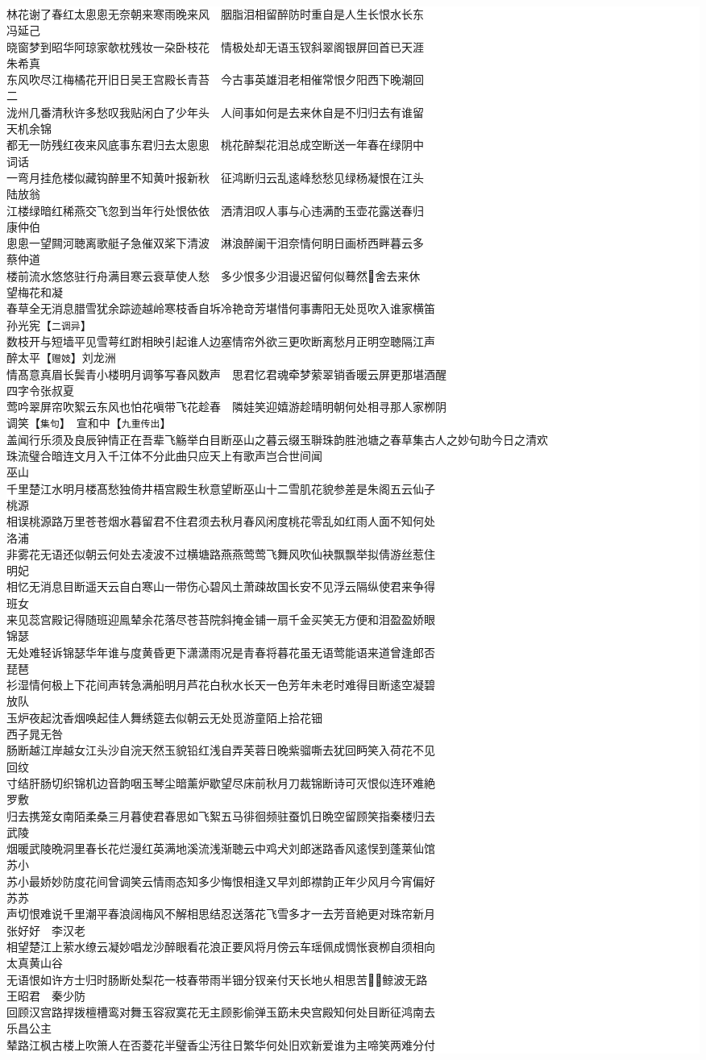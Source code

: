 林花谢了春红太悤悤无奈朝来寒雨晚来风　胭脂泪相留醉防时重自是人生长恨水长东  
冯延己  
晓窗梦到昭华阿琼家欹枕残妆一朶卧枝花　情极处却无语玉钗斜翠阁银屏回首已天涯  
朱希真  
东风吹尽江梅橘花开旧日吴王宫殿长青苔　今古事英雄泪老相催常恨夕阳西下晚潮回  
二  
泷州几番清秋许多愁叹我贴闲白了少年头　人间事如何是去来休自是不归归去有谁留  
天机余锦  
都无一防残红夜来风底事东君归去太悤悤　桃花醉梨花泪总成空断送一年春在绿阴中  
词话  
一弯月挂危楼似藏钩醉里不知黄叶报新秋　征鸿断归云乱逺峰愁愁见绿杨凝恨在江头  
陆放翁  
江楼绿暗红稀燕交飞忽到当年行处恨依依　洒清泪叹人事与心违满酌玉壶花露送春归  
康仲伯  
悤悤一望闗河聴离歌艇子急催双桨下清波　淋浪醉阑干泪奈情何眀日画桥西畔暮云多  
蔡仲道  
楼前流水悠悠驻行舟满目寒云衰草使人愁　多少恨多少泪谩迟留何似蓦然舍去来休  
望梅花和凝  
春草全无消息腊雪犹余踪迹越岭寒枝香自坼冷艳竒芳堪惜何事夀阳无处觅吹入谁家横笛  
孙光宪【`二调异`】  
数枝开与短墙平见雪萼红跗相映引起谁人边塞情帘外欲三更吹断离愁月正明空聴隔江声  
醉太平【`赠妓`】刘龙洲  
情髙意真眉长鬓青小楼明月调筝写春风数声　思君忆君魂牵梦萦翠销香暖云屏更那堪酒醒  
四字令张叔夏  
莺吟翠屏帘吹絮云东风也怕花嗔带飞花趁春　隣娃笑迎嬉游趁晴明朝何处相寻那人家栁阴  
调笑【`集句`】　宣和中【`九重传出`】  
盖闻行乐须及良辰钟情正在吾辈飞觞举白目断巫山之暮云缀玉聨珠韵胜池塘之春草集古人之妙句助今日之清欢  
珠流璧合暗连文月入千江体不分此曲只应天上有歌声岂合世间闻  
巫山  
千里楚江水明月楼髙愁独倚井梧宫殿生秋意望断巫山十二雪肌花貌参差是朱阁五云仙子  
桃源  
相误桃源路万里苍苍烟水暮留君不住君须去秋月春风闲度桃花零乱如红雨人面不知何处  
洛浦  
非雾花无语还似朝云何处去凌波不过横塘路燕燕莺莺飞舞风吹仙袂飘飘举拟倩游丝惹住  
明妃  
相忆无消息目断遥天云自白寒山一带伤心碧风土萧疎故国长安不见浮云隔纵使君来争得  
班女  
来见蕊宫殿记得随班迎鳯辇余花落尽苍苔院斜掩金铺一扇千金买笑无方便和泪盈盈娇眼  
锦瑟  
无处难轻诉锦瑟华年谁与度黄昏更下潇潇雨况是青春将暮花虽无语莺能语来道曾逢郎否  
琵琶  
衫湿情何极上下花间声转急满船明月芦花白秋水长天一色芳年未老时难得目断逺空凝碧  
放队  
玉炉夜起沈香烟唤起佳人舞绣筵去似朝云无处觅游童陌上拾花钿  
西子晁无咎  
肠断越江岸越女江头沙自浣天然玉貌铅红浅自弄芙蓉日晚紫骝嘶去犹回眄笑入荷花不见  
回纹  
寸结肝肠切织锦机边音韵咽玉琴尘暗薰炉歇望尽床前秋月刀裁锦断诗可灭恨似连环难絶  
罗敷  
归去携笼女南陌柔桑三月暮使君春思如飞絮五马徘徊频驻蚕饥日晩空留顾笑指秦楼归去  
武陵  
烟暖武陵晩洞里春长花烂漫红英满地溪流浅渐聴云中鸡犬刘郎迷路香风逺悮到蓬莱仙馆  
苏小  
苏小最娇妙防度花间曾调笑云情雨态知多少悔恨相逢又早刘郎襟韵正年少风月今宵偏好  
苏苏  
声切恨难说千里潮平春浪阔梅风不解相思结忍送落花飞雪多才一去芳音絶更对珠帘新月  
张好好　李汉老  
相望楚江上萦水缭云凝妙唱龙沙醉眼看花浪正要风将月傍云车瑶佩成惆怅衰栁自须相向  
太真黄山谷  
无语恨如许方士归时肠断处梨花一枝春带雨半钿分钗亲付天长地乆相思苦鲸波无路  
王昭君　秦少防  
回顾汉宫路捍拨檀槽鸾对舞玉容寂寞花无主顾影偷弹玉筯未央宫殿知何处目断征鸿南去  
乐昌公主  
辇路江枫古楼上吹箫人在否菱花半璧香尘汚往日繁华何处旧欢新爱谁为主啼笑两难分付  